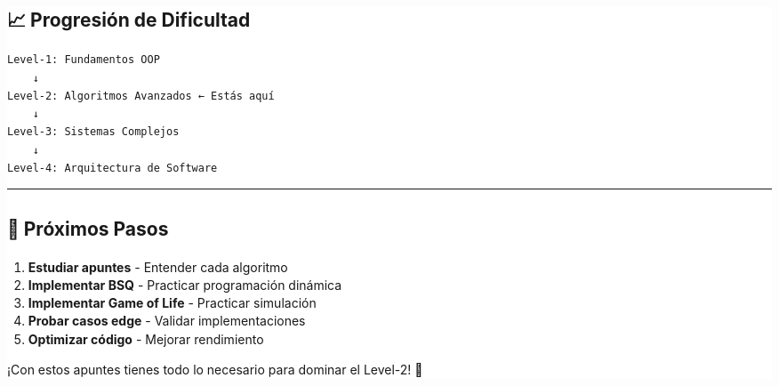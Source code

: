 ## 📈 **Progresión de Dificultad**

```
Level-1: Fundamentos OOP
    ↓
Level-2: Algoritmos Avanzados ← Estás aquí
    ↓
Level-3: Sistemas Complejos
    ↓
Level-4: Arquitectura de Software
```

---

## 🎯 **Próximos Pasos**

1. **Estudiar apuntes** - Entender cada algoritmo
2. **Implementar BSQ** - Practicar programación dinámica
3. **Implementar Game of Life** - Practicar simulación
4. **Probar casos edge** - Validar implementaciones
5. **Optimizar código** - Mejorar rendimiento

¡Con estos apuntes tienes todo lo necesario para dominar el Level-2! 🚀

